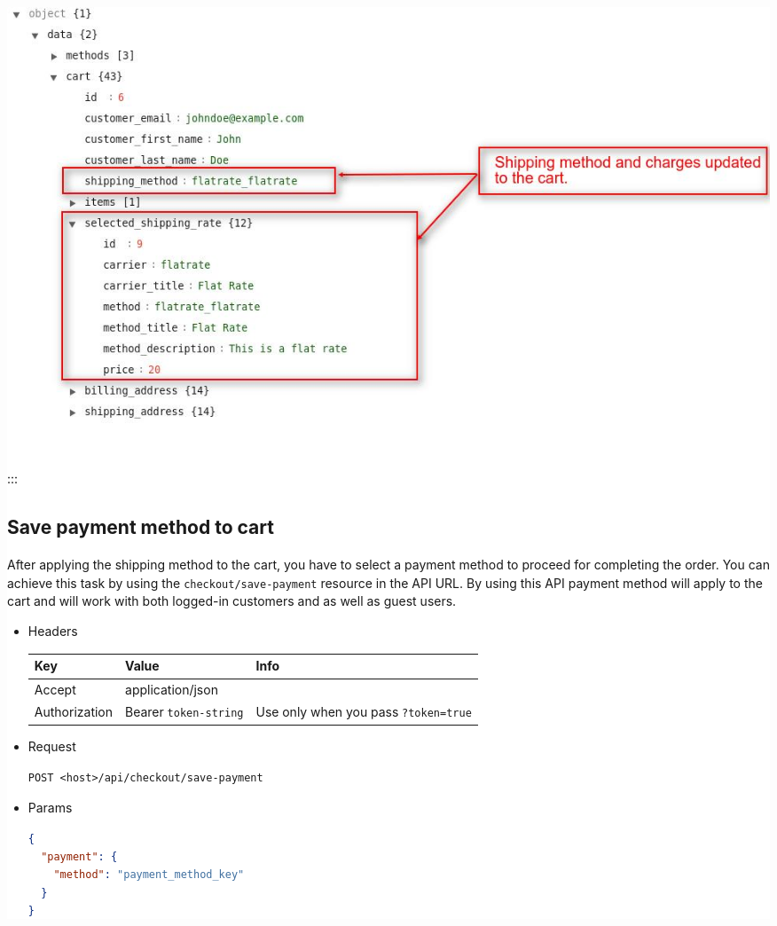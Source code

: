 ![bagisto_save_shipping](../../assets/images/api/bagisto_save_shipping.jpg)

:::

## Save payment method to cart

After applying the shipping method to the cart, you have to select a payment method to proceed for completing the order. You can achieve this task by using the `checkout/save-payment` resource in the API URL. By using this API payment method will apply to the cart and will work with both logged-in customers and as well as guest users.

- Headers

  | Key           | Value                 | Info                                 |
  | ------------- | --------------------- | ------------------------------------ |
  | Accept        | application/json      |                                      |
  | Authorization | Bearer `token-string` | Use only when you pass `?token=true` |

- Request

  `POST <host>/api/checkout/save-payment`

- Params

  ```json
  {
    "payment": {
      "method": "payment_method_key"
    }
  }
  ```
